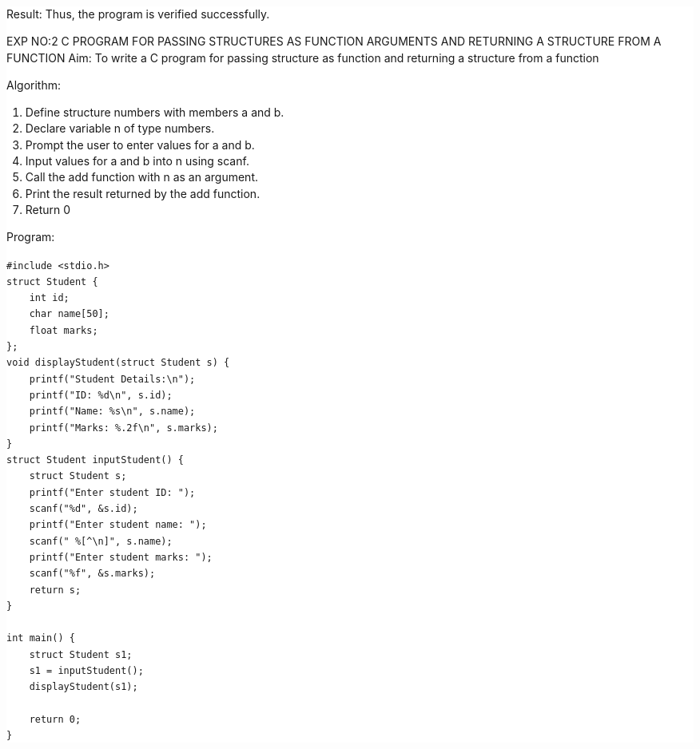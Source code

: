 
Result:
Thus, the program is verified successfully. 



EXP NO:2 C PROGRAM FOR PASSING STRUCTURES AS FUNCTION ARGUMENTS AND RETURNING A STRUCTURE FROM A FUNCTION
Aim:
To write a C program for passing structure as function and returning a structure from a function

Algorithm:
1.	Define structure numbers with members a and b.
2.	Declare variable n of type numbers.
3.	Prompt the user to enter values for a and b.
4.	Input values for a and b into n using scanf.
5.	Call the add function with n as an argument.
6.	Print the result returned by the add function.
7.	Return 0
 
Program:

```
#include <stdio.h>
struct Student {
    int id;
    char name[50];
    float marks;
};
void displayStudent(struct Student s) {
    printf("Student Details:\n");
    printf("ID: %d\n", s.id);
    printf("Name: %s\n", s.name);
    printf("Marks: %.2f\n", s.marks);
}
struct Student inputStudent() {
    struct Student s;
    printf("Enter student ID: ");
    scanf("%d", &s.id);
    printf("Enter student name: ");
    scanf(" %[^\n]", s.name);
    printf("Enter student marks: ");
    scanf("%f", &s.marks);
    return s;
}

int main() {
    struct Student s1;
    s1 = inputStudent();
    displayStudent(s1);

    return 0;
}

```
